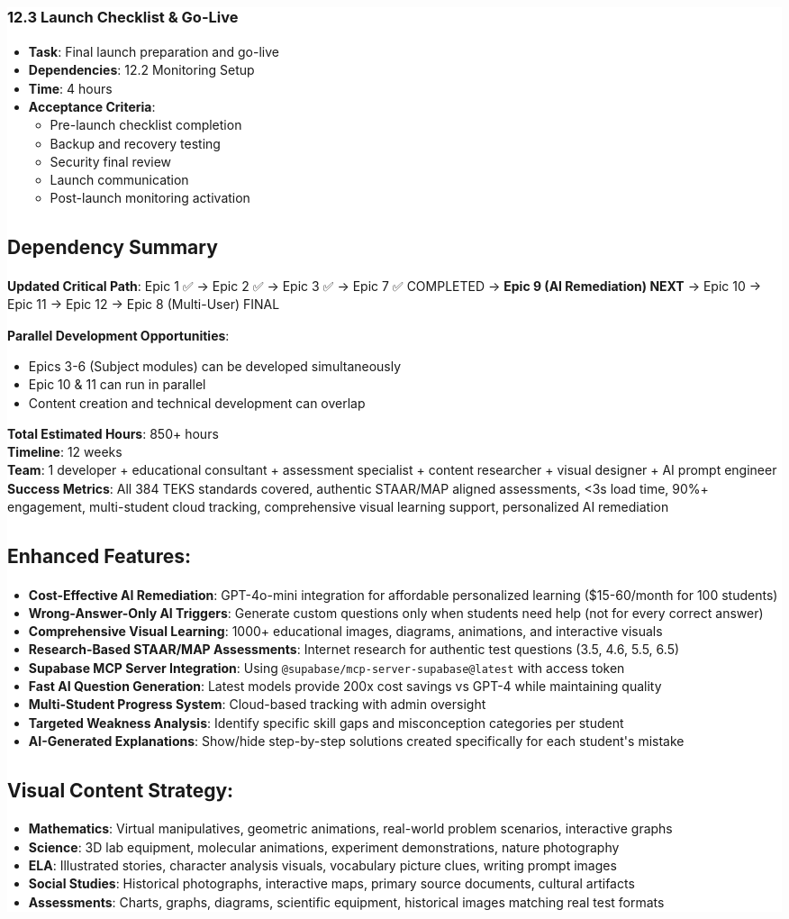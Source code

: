 ### 12.3 Launch Checklist & Go-Live
- **Task**: Final launch preparation and go-live
- **Dependencies**: 12.2 Monitoring Setup
- **Time**: 4 hours
- **Acceptance Criteria**:
  - Pre-launch checklist completion
  - Backup and recovery testing
  - Security final review
  - Launch communication
  - Post-launch monitoring activation

## Dependency Summary

**Updated Critical Path**: Epic 1 ✅ → Epic 2 ✅ → Epic 3 ✅ → Epic 7 ✅ COMPLETED → **Epic 9 (AI Remediation) NEXT** → Epic 10 → Epic 11 → Epic 12 → Epic 8 (Multi-User) FINAL

**Parallel Development Opportunities**:
- Epics 3-6 (Subject modules) can be developed simultaneously
- Epic 10 & 11 can run in parallel
- Content creation and technical development can overlap

**Total Estimated Hours**: 850+ hours  
**Timeline**: 12 weeks  
**Team**: 1 developer + educational consultant + assessment specialist + content researcher + visual designer + AI prompt engineer  
**Success Metrics**: All 384 TEKS standards covered, authentic STAAR/MAP aligned assessments, <3s load time, 90%+ engagement, multi-student cloud tracking, comprehensive visual learning support, personalized AI remediation

## Enhanced Features:
- **Cost-Effective AI Remediation**: GPT-4o-mini integration for affordable personalized learning ($15-60/month for 100 students)
- **Wrong-Answer-Only AI Triggers**: Generate custom questions only when students need help (not for every correct answer)
- **Comprehensive Visual Learning**: 1000+ educational images, diagrams, animations, and interactive visuals
- **Research-Based STAAR/MAP Assessments**: Internet research for authentic test questions (3.5, 4.6, 5.5, 6.5)  
- **Supabase MCP Server Integration**: Using `@supabase/mcp-server-supabase@latest` with access token
- **Fast AI Question Generation**: Latest models provide 200x cost savings vs GPT-4 while maintaining quality
- **Multi-Student Progress System**: Cloud-based tracking with admin oversight
- **Targeted Weakness Analysis**: Identify specific skill gaps and misconception categories per student
- **AI-Generated Explanations**: Show/hide step-by-step solutions created specifically for each student's mistake

## Visual Content Strategy:
- **Mathematics**: Virtual manipulatives, geometric animations, real-world problem scenarios, interactive graphs
- **Science**: 3D lab equipment, molecular animations, experiment demonstrations, nature photography
- **ELA**: Illustrated stories, character analysis visuals, vocabulary picture clues, writing prompt images
- **Social Studies**: Historical photographs, interactive maps, primary source documents, cultural artifacts
- **Assessments**: Charts, graphs, diagrams, scientific equipment, historical images matching real test formats

